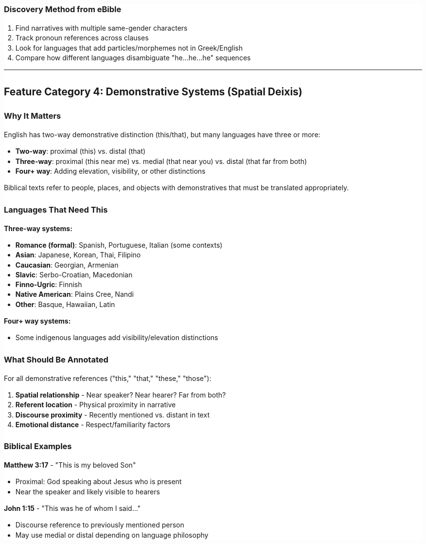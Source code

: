 ### Discovery Method from eBible

1. Find narratives with multiple same-gender characters
2. Track pronoun references across clauses
3. Look for languages that add particles/morphemes not in Greek/English
4. Compare how different languages disambiguate "he...he...he" sequences

---

## Feature Category 4: Demonstrative Systems (Spatial Deixis)

### Why It Matters

English has two-way demonstrative distinction (this/that), but many languages have three or more:
- **Two-way**: proximal (this) vs. distal (that)
- **Three-way**: proximal (this near me) vs. medial (that near you) vs. distal (that far from both)
- **Four+ way**: Adding elevation, visibility, or other distinctions

Biblical texts refer to people, places, and objects with demonstratives that must be translated appropriately.

### Languages That Need This

**Three-way systems:**
- **Romance (formal)**: Spanish, Portuguese, Italian (some contexts)
- **Asian**: Japanese, Korean, Thai, Filipino
- **Caucasian**: Georgian, Armenian
- **Slavic**: Serbo-Croatian, Macedonian
- **Finno-Ugric**: Finnish
- **Native American**: Plains Cree, Nandi
- **Other**: Basque, Hawaiian, Latin

**Four+ way systems:**
- Some indigenous languages add visibility/elevation distinctions

### What Should Be Annotated

For all demonstrative references ("this," "that," "these," "those"):
1. **Spatial relationship** - Near speaker? Near hearer? Far from both?
2. **Referent location** - Physical proximity in narrative
3. **Discourse proximity** - Recently mentioned vs. distant in text
4. **Emotional distance** - Respect/familiarity factors

### Biblical Examples

**Matthew 3:17** - "This is my beloved Son"
- Proximal: God speaking about Jesus who is present
- Near the speaker and likely visible to hearers

**John 1:15** - "This was he of whom I said..."
- Discourse reference to previously mentioned person
- May use medial or distal depending on language philosophy
